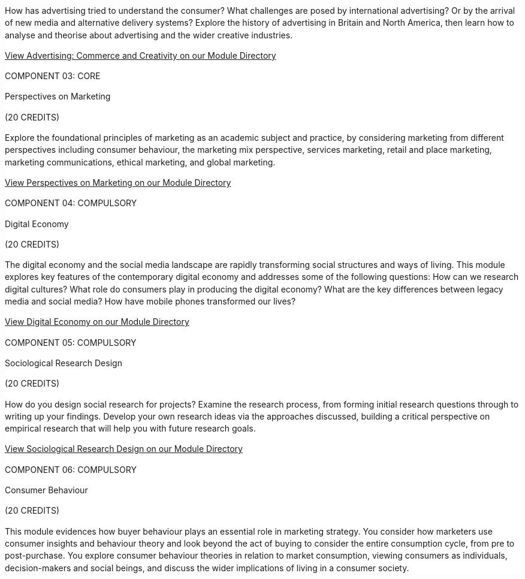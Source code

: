 How has advertising tried to understand the consumer? What challenges are posed by international advertising? Or by the arrival of new media and alternative delivery systems? Explore the history of advertising in Britain and North America, then learn how to analyse and theorise about advertising and the wider creative industries.

[View Advertising: Commerce and Creativity on our Module Directory](https://www1.essex.ac.uk/modules/Default.aspx?coursecode=SC519&year=25)

COMPONENT 03: CORE

Perspectives on Marketing

(20 CREDITS)

Explore the foundational principles of marketing as an academic subject and practice, by considering marketing from different perspectives including consumer behaviour, the marketing mix perspective, services marketing, retail and place marketing, marketing communications, ethical marketing, and global marketing.

[View Perspectives on Marketing on our Module Directory](https://www1.essex.ac.uk/modules/Default.aspx?coursecode=BE557&year=25)

COMPONENT 04: COMPULSORY

Digital Economy

(20 CREDITS)

The digital economy and the social media landscape are rapidly transforming social structures and ways of living. This module explores key features of the contemporary digital economy and addresses some of the following questions: How can we research digital cultures? What role do consumers play in producing the digital economy? What are the key differences between legacy media and social media? How have mobile phones transformed our lives?

[View Digital Economy on our Module Directory](https://www1.essex.ac.uk/modules/Default.aspx?coursecode=SC508&year=25)

COMPONENT 05: COMPULSORY

Sociological Research Design

(20 CREDITS)

How do you design social research for projects? Examine the research process, from forming initial research questions through to writing up your findings. Develop your own research ideas via the approaches discussed, building a critical perspective on empirical research that will help you with future research goals.

[View Sociological Research Design on our Module Directory](https://www1.essex.ac.uk/modules/Default.aspx?coursecode=SC905&year=25)

COMPONENT 06: COMPULSORY

Consumer Behaviour

(20 CREDITS)

This module evidences how buyer behaviour plays an essential role in marketing strategy. You consider how marketers use consumer insights and behaviour theory and look beyond the act of buying to consider the entire consumption cycle, from pre to post-purchase. You explore consumer behaviour theories in relation to market consumption, viewing consumers as individuals, decision-makers and social beings, and discuss the wider implications of living in a consumer society.
